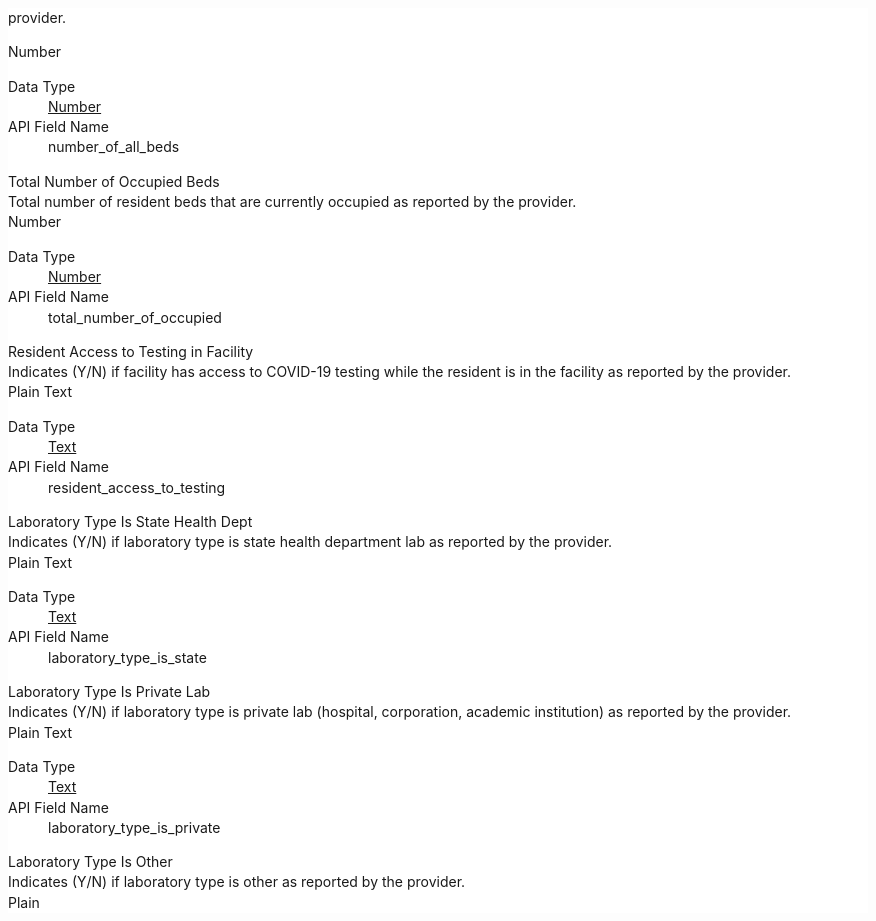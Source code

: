 provider.</span></div></td><td class="column-type"><div><span aria-hidden="true" class="icon icon-number"></span><span class="type-name" data-name="number">Number</span></div></td><td class="column-expand"><span class="icon-arrow-down"></span></td></tr><tr class="column-details" data-column="number_of_all_beds"><td colspan="4"><dl class="contents schema-detail-groups"><div class="schema-detail-group"><dt class="schema-detail-group-title">Data Type</dt><dd class="schema-detail-group-value"><a href="https://dev.socrata.com/docs/datatypes/number.html" target="_blank">Number</a></dd></div><div class="schema-detail-group"><dt class="schema-detail-group-title">API Field Name</dt><dd class="schema-detail-group-value">number_of_all_beds</dd></div></dl></td></tr><tr class="column-summary" data-column="total_number_of_occupied" aria-expanded="false" aria-haspopup="true" role="link" tabindex="0"><td class="column-name" scope="row">Total Number of Occupied Beds</td><td class="column-description"><div class="contents clamped"><span class="Linkify">Total number of resident beds that are currently occupied as reported by the provider.</span></div></td><td class="column-type"><div><span aria-hidden="true" class="icon icon-number"></span><span class="type-name" data-name="number">Number</span></div></td><td class="column-expand"><span class="icon-arrow-down"></span></td></tr><tr class="column-details" data-column="total_number_of_occupied"><td colspan="4"><dl class="contents schema-detail-groups"><div class="schema-detail-group"><dt class="schema-detail-group-title">Data Type</dt><dd class="schema-detail-group-value"><a href="https://dev.socrata.com/docs/datatypes/number.html" target="_blank">Number</a></dd></div><div class="schema-detail-group"><dt class="schema-detail-group-title">API Field Name</dt><dd class="schema-detail-group-value">total_number_of_occupied</dd></div></dl></td></tr><tr class="column-summary" data-column="resident_access_to_testing" aria-expanded="false" aria-haspopup="true" role="link" tabindex="0"><td class="column-name" scope="row">Resident Access to Testing in Facility</td><td class="column-description"><div class="contents clamped"><span class="Linkify">Indicates (Y/N) if facility has access to COVID-19 testing while the resident is in the facility as reported by the provider.</span></div></td><td class="column-type"><div><span aria-hidden="true" class="icon icon-text"></span><span class="type-name" data-name="text">Plain Text</span></div></td><td class="column-expand"><span class="icon-arrow-down"></span></td></tr><tr class="column-details" data-column="resident_access_to_testing"><td colspan="4"><dl class="contents schema-detail-groups"><div class="schema-detail-group"><dt class="schema-detail-group-title">Data Type</dt><dd class="schema-detail-group-value"><a href="https://dev.socrata.com/docs/datatypes/text.html" target="_blank">Text</a></dd></div><div class="schema-detail-group"><dt class="schema-detail-group-title">API Field Name</dt><dd class="schema-detail-group-value">resident_access_to_testing</dd></div></dl></td></tr><tr class="column-summary" data-column="laboratory_type_is_state" aria-expanded="false" aria-haspopup="true" role="link" tabindex="0"><td class="column-name" scope="row">Laboratory Type Is State Health Dept</td><td class="column-description"><div class="contents clamped"><span class="Linkify">Indicates (Y/N) if laboratory type is state health department lab as reported by the provider.</span></div></td><td class="column-type"><div><span aria-hidden="true" class="icon icon-text"></span><span class="type-name" data-name="text">Plain Text</span></div></td><td class="column-expand"><span class="icon-arrow-down"></span></td></tr><tr class="column-details" data-column="laboratory_type_is_state"><td colspan="4"><dl class="contents schema-detail-groups"><div class="schema-detail-group"><dt class="schema-detail-group-title">Data Type</dt><dd class="schema-detail-group-value"><a href="https://dev.socrata.com/docs/datatypes/text.html" target="_blank">Text</a></dd></div><div class="schema-detail-group"><dt class="schema-detail-group-title">API Field Name</dt><dd class="schema-detail-group-value">laboratory_type_is_state</dd></div></dl></td></tr><tr class="column-summary" data-column="laboratory_type_is_private" aria-expanded="false" aria-haspopup="true" role="link" tabindex="0"><td class="column-name" scope="row">Laboratory Type Is Private Lab</td><td class="column-description"><div class="contents clamped"><span class="Linkify">Indicates (Y/N) if laboratory type is private lab (hospital, corporation, academic institution) as reported by the provider.</span></div></td><td class="column-type"><div><span aria-hidden="true" class="icon icon-text"></span><span class="type-name" data-name="text">Plain Text</span></div></td><td class="column-expand"><span class="icon-arrow-down"></span></td></tr><tr class="column-details" data-column="laboratory_type_is_private"><td colspan="4"><dl class="contents schema-detail-groups"><div class="schema-detail-group"><dt class="schema-detail-group-title">Data Type</dt><dd class="schema-detail-group-value"><a href="https://dev.socrata.com/docs/datatypes/text.html" target="_blank">Text</a></dd></div><div class="schema-detail-group"><dt class="schema-detail-group-title">API Field Name</dt><dd class="schema-detail-group-value">laboratory_type_is_private</dd></div></dl></td></tr><tr class="column-summary" data-column="laboratory_type_is_other" aria-expanded="false" aria-haspopup="true" role="link" tabindex="0"><td class="column-name" scope="row">Laboratory Type Is Other</td><td class="column-description"><div class="contents clamped"><span class="Linkify">Indicates (Y/N) if laboratory type is other as reported by the provider.</span></div></td><td class="column-type"><div><span aria-hidden="true" class="icon icon-text"></span><span class="type-name" data-name="text">Plain